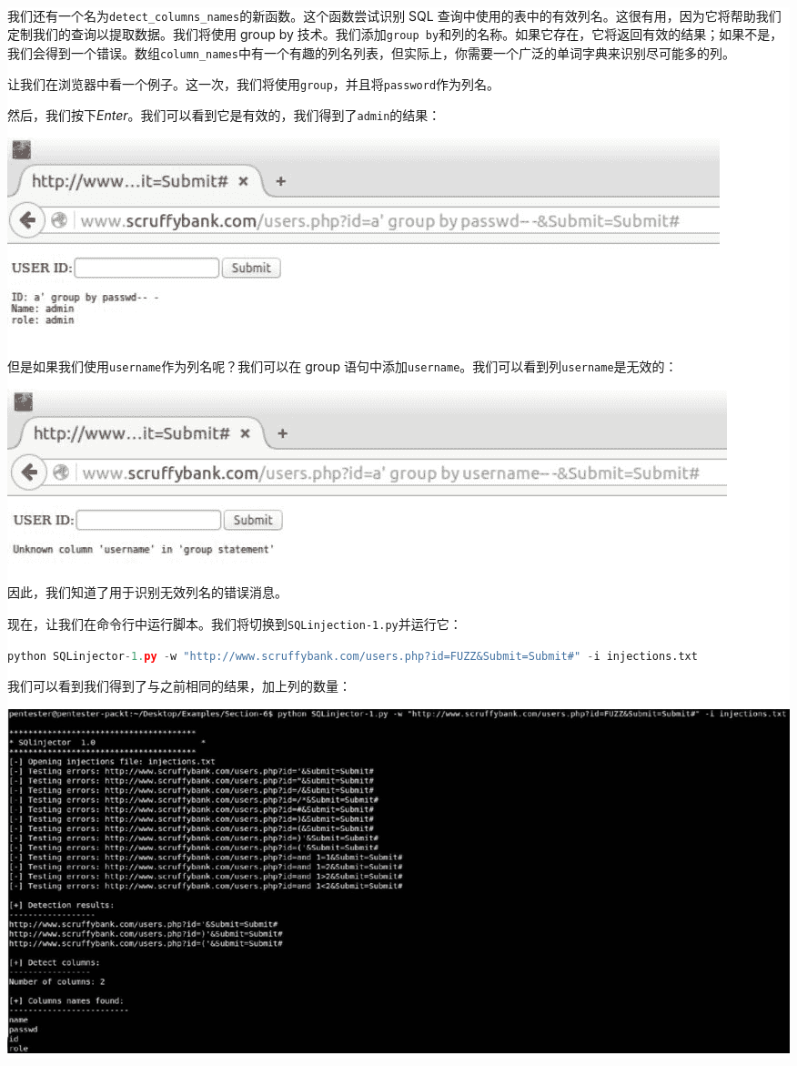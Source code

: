 我们还有一个名为`detect_columns_names`的新函数。这个函数尝试识别 SQL 查询中使用的表中的有效列名。这很有用，因为它将帮助我们定制我们的查询以提取数据。我们将使用 group by 技术。我们添加`group by`和列的名称。如果它存在，它将返回有效的结果；如果不是，我们会得到一个错误。数组`column_names`中有一个有趣的列名列表，但实际上，你需要一个广泛的单词字典来识别尽可能多的列。

让我们在浏览器中看一个例子。这一次，我们将使用`group`，并且将`password`作为列名。

然后，我们按下*Enter*。我们可以看到它是有效的，我们得到了`admin`的结果：

![](img/00074.jpeg)

但是如果我们使用`username`作为列名呢？我们可以在 group 语句中添加`username`。我们可以看到列`username`是无效的：

![](img/00075.jpeg)

因此，我们知道了用于识别无效列名的错误消息。

现在，让我们在命令行中运行脚本。我们将切换到`SQLinjection-1.py`并运行它：

```py
python SQLinjector-1.py -w "http://www.scruffybank.com/users.php?id=FUZZ&Submit=Submit#" -i injections.txt
```

我们可以看到我们得到了与之前相同的结果，加上列的数量：

![](img/00076.jpeg)
